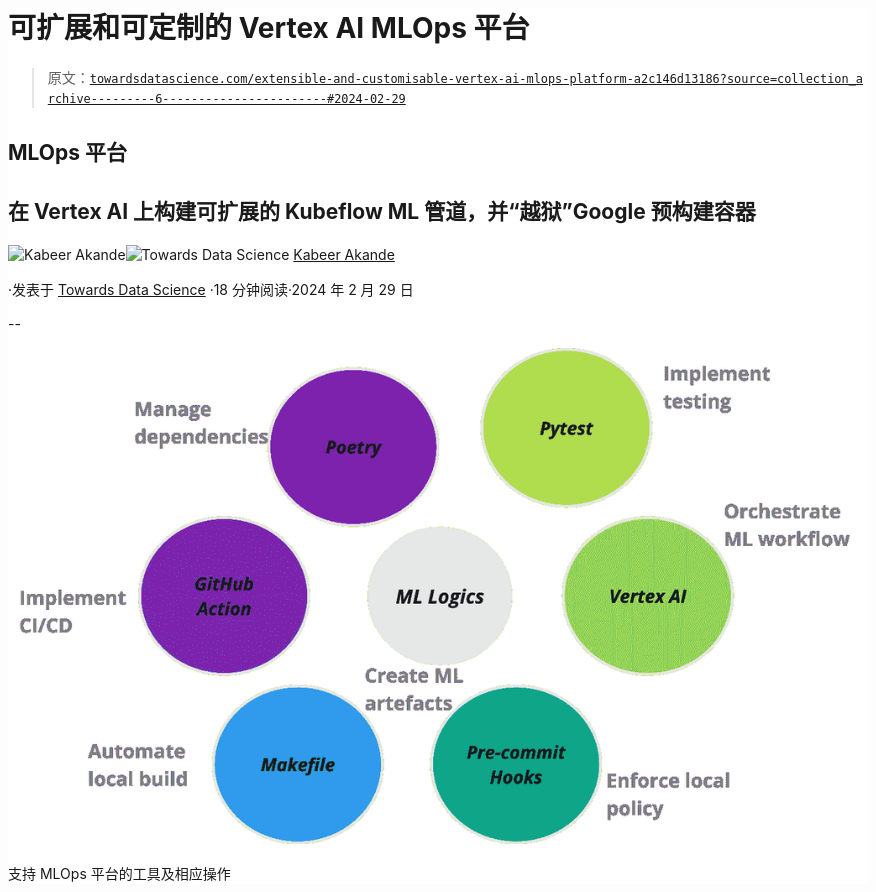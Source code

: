 # 可扩展和可定制的 Vertex AI MLOps 平台

> 原文：[`towardsdatascience.com/extensible-and-customisable-vertex-ai-mlops-platform-a2c146d13186?source=collection_archive---------6-----------------------#2024-02-29`](https://towardsdatascience.com/extensible-and-customisable-vertex-ai-mlops-platform-a2c146d13186?source=collection_archive---------6-----------------------#2024-02-29)

## MLOps 平台

## 在 Vertex AI 上构建可扩展的 Kubeflow ML 管道，并“越狱”Google 预构建容器

[](https://koakande.medium.com/?source=post_page---byline--a2c146d13186--------------------------------)![Kabeer Akande](https://koakande.medium.com/?source=post_page---byline--a2c146d13186--------------------------------)[](https://towardsdatascience.com/?source=post_page---byline--a2c146d13186--------------------------------)![Towards Data Science](https://towardsdatascience.com/?source=post_page---byline--a2c146d13186--------------------------------) [Kabeer Akande](https://koakande.medium.com/?source=post_page---byline--a2c146d13186--------------------------------)

·发表于 [Towards Data Science](https://towardsdatascience.com/?source=post_page---byline--a2c146d13186--------------------------------) ·18 分钟阅读·2024 年 2 月 29 日

--

![](img/dc70146f0e90bd86c36b2bb56e9e0506.png)

支持 MLOps 平台的工具及相应操作
